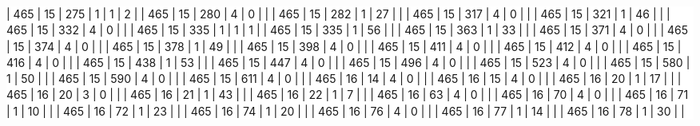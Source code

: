 | 465        | 15               | 275     | 1                      | 1     | 2     |
| 465        | 15               | 280     | 4                      | 0     |       |
| 465        | 15               | 282     | 1                      | 27    |       |
| 465        | 15               | 317     | 4                      | 0     |       |
| 465        | 15               | 321     | 1                      | 46    |       |
| 465        | 15               | 332     | 4                      | 0     |       |
| 465        | 15               | 335     | 1                      | 1     | 1     |
| 465        | 15               | 335     | 1                      | 56    |       |
| 465        | 15               | 363     | 1                      | 33    |       |
| 465        | 15               | 371     | 4                      | 0     |       |
| 465        | 15               | 374     | 4                      | 0     |       |
| 465        | 15               | 378     | 1                      | 49    |       |
| 465        | 15               | 398     | 4                      | 0     |       |
| 465        | 15               | 411     | 4                      | 0     |       |
| 465        | 15               | 412     | 4                      | 0     |       |
| 465        | 15               | 416     | 4                      | 0     |       |
| 465        | 15               | 438     | 1                      | 53    |       |
| 465        | 15               | 447     | 4                      | 0     |       |
| 465        | 15               | 496     | 4                      | 0     |       |
| 465        | 15               | 523     | 4                      | 0     |       |
| 465        | 15               | 580     | 1                      | 50    |       |
| 465        | 15               | 590     | 4                      | 0     |       |
| 465        | 15               | 611     | 4                      | 0     |       |
| 465        | 16               | 14      | 4                      | 0     |       |
| 465        | 16               | 15      | 4                      | 0     |       |
| 465        | 16               | 20      | 1                      | 17    |       |
| 465        | 16               | 20      | 3                      | 0     |       |
| 465        | 16               | 21      | 1                      | 43    |       |
| 465        | 16               | 22      | 1                      | 7     |       |
| 465        | 16               | 63      | 4                      | 0     |       |
| 465        | 16               | 70      | 4                      | 0     |       |
| 465        | 16               | 71      | 1                      | 10    |       |
| 465        | 16               | 72      | 1                      | 23    |       |
| 465        | 16               | 74      | 1                      | 20    |       |
| 465        | 16               | 76      | 4                      | 0     |       |
| 465        | 16               | 77      | 1                      | 14    |       |
| 465        | 16               | 78      | 1                      | 30    |       |